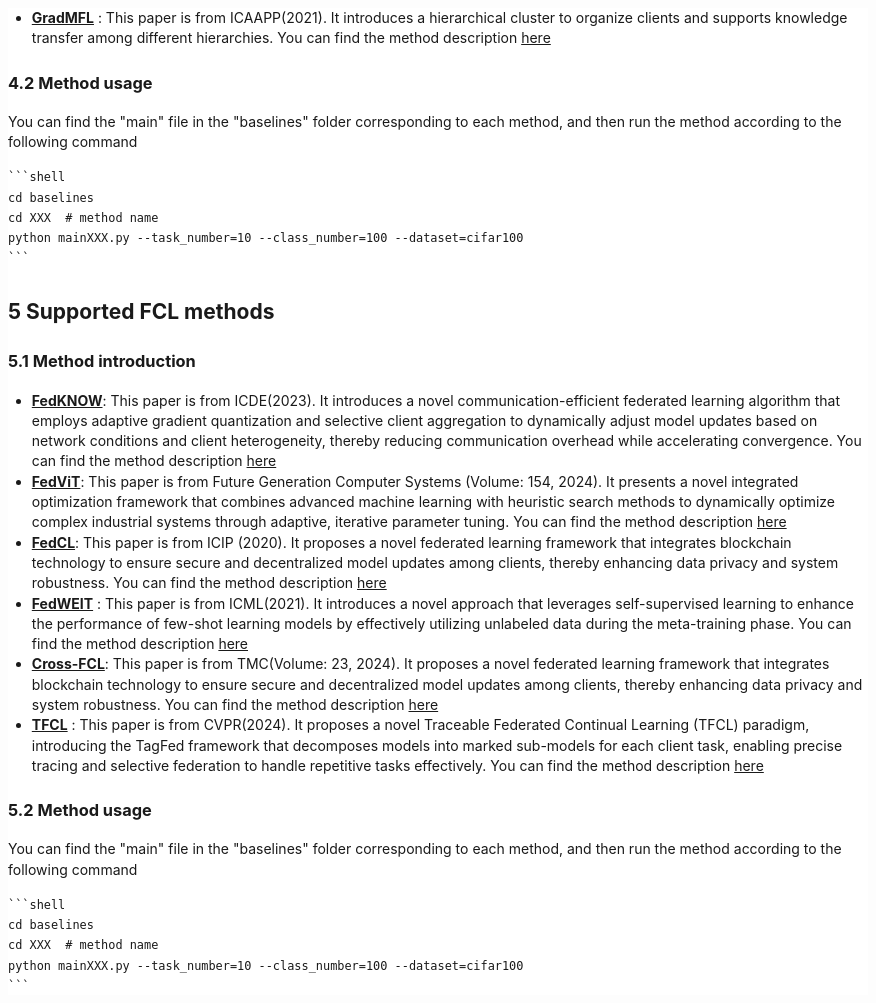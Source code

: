 - **[GradMFL](https://link.springer.com/chapter/10.1007/978-3-030-95384-3_38)** : This paper is from ICAAPP(2021). It introduces a hierarchical cluster to organize clients and supports knowledge transfer among different hierarchies. You can find the method description [here](Baselines/GradMFL)
### 4.2 Method usage
You can find the "main" file in the "baselines" folder corresponding to each method, and then run the method according to the following command

	```shell
 	cd baselines
  	cd XXX  # method name
	python mainXXX.py --task_number=10 --class_number=100 --dataset=cifar100
	```
## 5 Supported FCL methods
### 5.1 Method introduction
- **[FedKNOW](https://ieeexplore.ieee.org/abstract/document/10184531/)**: This paper is from ICDE(2023). It introduces a novel communication-efficient federated learning algorithm that employs adaptive gradient quantization and selective client aggregation to dynamically adjust model updates based on network conditions and client heterogeneity, thereby reducing communication overhead while accelerating convergence. You can find the method description [here](Baselines/FedKNOW)
- **[FedViT](https://www.sciencedirect.com/science/article/abs/pii/S0167739X23004879)**: This paper is from Future Generation Computer Systems (Volume: 154, 2024). It presents a novel integrated optimization framework that combines advanced machine learning with heuristic search methods to dynamically optimize complex industrial systems through adaptive, iterative parameter tuning. You can find the method description [here](Baselines/FedViT)
- **[FedCL](https://ieeexplore.ieee.org/abstract/document/9190968/)**: This paper is from ICIP (2020). It proposes a novel federated learning framework that integrates blockchain technology to ensure secure and decentralized model updates among clients, thereby enhancing data privacy and system robustness. You can find the method description [here](Baselines/FedCL)
- **[FedWEIT](https://proceedings.mlr.press/v139/yoon21b.html?ref=https://githubhelp.com)** : This paper is from ICML(2021). It introduces a novel approach that leverages self-supervised learning to enhance the performance of few-shot learning models by effectively utilizing unlabeled data during the meta-training phase. You can find the method description [here](Baselines/FedWEIT)
- **[Cross-FCL](https://ieeexplore.ieee.org/abstract/document/9960821/)**: This paper is from TMC(Volume: 23, 2024). It proposes a novel federated learning framework that integrates blockchain technology to ensure secure and decentralized model updates among clients, thereby enhancing data privacy and system robustness. You can find the method description [here](Baselines/Cross-FCL)
- **[TFCL](https://openaccess.thecvf.com/content/CVPR2024/html/Wang_Traceable_Federated_Continual_Learning_CVPR_2024_paper.html)** : This paper is from CVPR(2024). It proposes a novel Traceable Federated Continual Learning (TFCL) paradigm, introducing the TagFed framework that decomposes models into marked sub-models for each client task, enabling precise tracing and selective federation to handle repetitive tasks effectively. You can find the method description [here](Baselines/TFCL)

### 5.2 Method usage
You can find the "main" file in the "baselines" folder corresponding to each method, and then run the method according to the following command

	```shell
 	cd baselines
  	cd XXX  # method name
	python mainXXX.py --task_number=10 --class_number=100 --dataset=cifar100
	```
